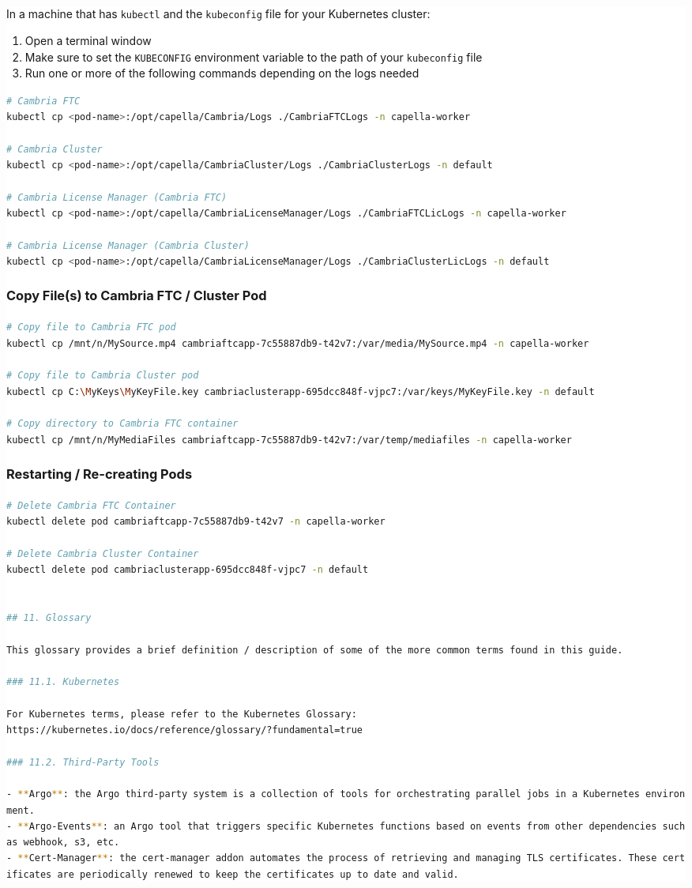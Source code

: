 In a machine that has `kubectl` and the `kubeconfig` file for your Kubernetes cluster:

1. Open a terminal window
2. Make sure to set the `KUBECONFIG` environment variable to the path of your `kubeconfig` file
3. Run one or more of the following commands depending on the logs needed

```bash
# Cambria FTC
kubectl cp <pod-name>:/opt/capella/Cambria/Logs ./CambriaFTCLogs -n capella-worker

# Cambria Cluster
kubectl cp <pod-name>:/opt/capella/CambriaCluster/Logs ./CambriaClusterLogs -n default

# Cambria License Manager (Cambria FTC)
kubectl cp <pod-name>:/opt/capella/CambriaLicenseManager/Logs ./CambriaFTCLicLogs -n capella-worker

# Cambria License Manager (Cambria Cluster)
kubectl cp <pod-name>:/opt/capella/CambriaLicenseManager/Logs ./CambriaClusterLicLogs -n default
```

### Copy File(s) to Cambria FTC / Cluster Pod

```bash
# Copy file to Cambria FTC pod
kubectl cp /mnt/n/MySource.mp4 cambriaftcapp-7c55887db9-t42v7:/var/media/MySource.mp4 -n capella-worker

# Copy file to Cambria Cluster pod
kubectl cp C:\MyKeys\MyKeyFile.key cambriaclusterapp-695dcc848f-vjpc7:/var/keys/MyKeyFile.key -n default

# Copy directory to Cambria FTC container
kubectl cp /mnt/n/MyMediaFiles cambriaftcapp-7c55887db9-t42v7:/var/temp/mediafiles -n capella-worker
```

### Restarting / Re-creating Pods

```bash
# Delete Cambria FTC Container
kubectl delete pod cambriaftcapp-7c55887db9-t42v7 -n capella-worker

# Delete Cambria Cluster Container
kubectl delete pod cambriaclusterapp-695dcc848f-vjpc7 -n default


## 11. Glossary

This glossary provides a brief definition / description of some of the more common terms found in this guide.

### 11.1. Kubernetes

For Kubernetes terms, please refer to the Kubernetes Glossary:  
https://kubernetes.io/docs/reference/glossary/?fundamental=true

### 11.2. Third-Party Tools

- **Argo**: the Argo third-party system is a collection of tools for orchestrating parallel jobs in a Kubernetes environment.  
- **Argo-Events**: an Argo tool that triggers specific Kubernetes functions based on events from other dependencies such as webhook, s3, etc.  
- **Cert-Manager**: the cert-manager addon automates the process of retrieving and managing TLS certificates. These certificates are periodically renewed to keep the certificates up to date and valid.  
```